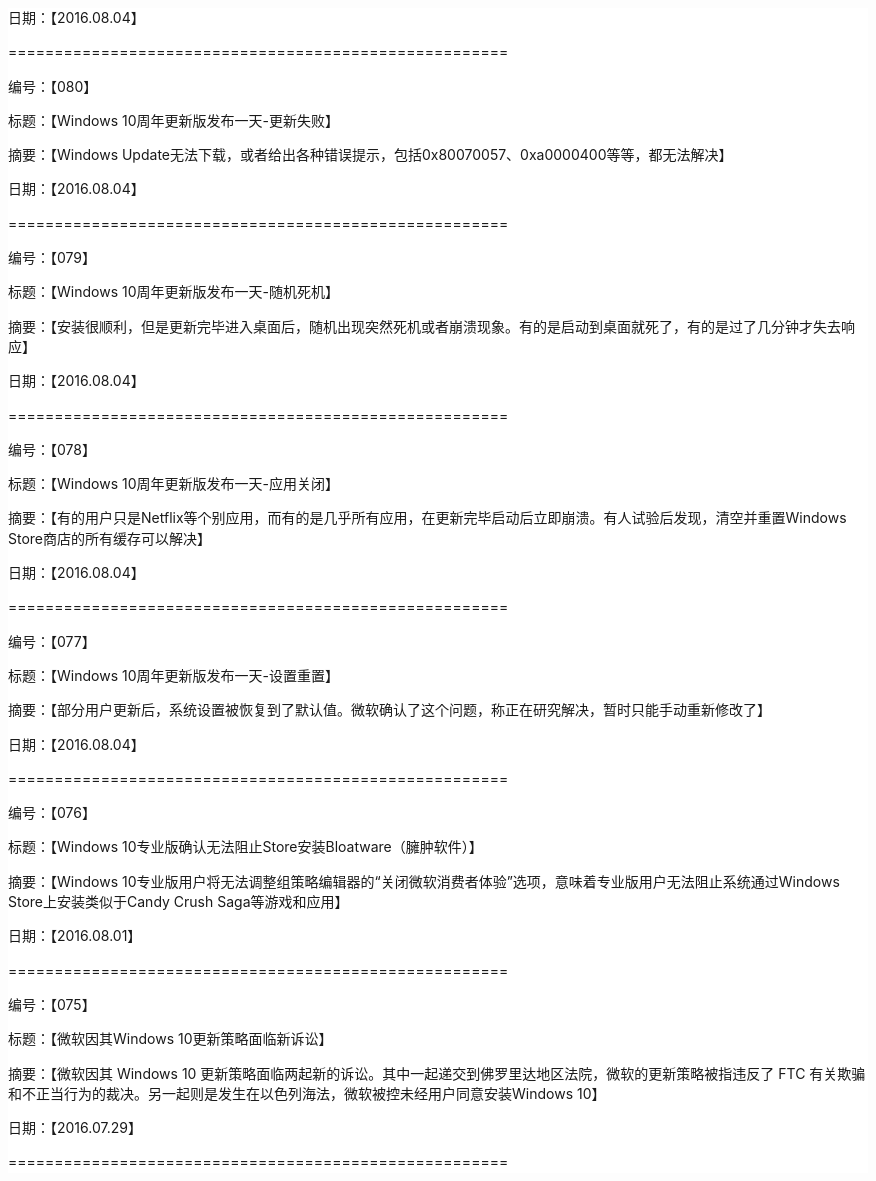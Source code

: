 日期：【2016.08.04】

======================================================

编号：【080】

标题：【Windows 10周年更新版发布一天-更新失败】

摘要：【Windows Update无法下载，或者给出各种错误提示，包括0x80070057、0xa0000400等等，都无法解决】

日期：【2016.08.04】

======================================================

编号：【079】

标题：【Windows 10周年更新版发布一天-随机死机】

摘要：【安装很顺利，但是更新完毕进入桌面后，随机出现突然死机或者崩溃现象。有的是启动到桌面就死了，有的是过了几分钟才失去响应】

日期：【2016.08.04】

======================================================

编号：【078】

标题：【Windows 10周年更新版发布一天-应用关闭】

摘要：【有的用户只是Netflix等个别应用，而有的是几乎所有应用，在更新完毕启动后立即崩溃。有人试验后发现，清空并重置Windows Store商店的所有缓存可以解决】

日期：【2016.08.04】

======================================================

编号：【077】

标题：【Windows 10周年更新版发布一天-设置重置】

摘要：【部分用户更新后，系统设置被恢复到了默认值。微软确认了这个问题，称正在研究解决，暂时只能手动重新修改了】

日期：【2016.08.04】

======================================================

编号：【076】

标题：【Windows 10专业版确认无法阻止Store安装Bloatware（臃肿软件）】

摘要：【Windows 10专业版用户将无法调整组策略编辑器的“关闭微软消费者体验”选项，意味着专业版用户无法阻止系统通过Windows Store上安装类似于Candy Crush Saga等游戏和应用】

日期：【2016.08.01】

======================================================

编号：【075】

标题：【微软因其Windows 10更新策略面临新诉讼】

摘要：【微软因其 Windows 10 更新策略面临两起新的诉讼。其中一起递交到佛罗里达地区法院，微软的更新策略被指违反了 FTC 有关欺骗和不正当行为的裁决。另一起则是发生在以色列海法，微软被控未经用户同意安装Windows 10】

日期：【2016.07.29】

======================================================
